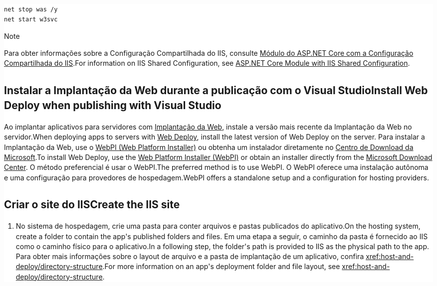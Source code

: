 ```console
net stop was /y
net start w3svc
```

> [!NOTE]
> <span data-ttu-id="9f195-303">Para obter informações sobre a Configuração Compartilhada do IIS, consulte [Módulo do ASP.NET Core com a Configuração Compartilhada do IIS](xref:host-and-deploy/aspnet-core-module#aspnet-core-module-with-an-iis-shared-configuration).</span><span class="sxs-lookup"><span data-stu-id="9f195-303">For information on IIS Shared Configuration, see [ASP.NET Core Module with IIS Shared Configuration](xref:host-and-deploy/aspnet-core-module#aspnet-core-module-with-an-iis-shared-configuration).</span></span>

## <a name="install-web-deploy-when-publishing-with-visual-studio"></a><span data-ttu-id="9f195-304">Instalar a Implantação da Web durante a publicação com o Visual Studio</span><span class="sxs-lookup"><span data-stu-id="9f195-304">Install Web Deploy when publishing with Visual Studio</span></span>

<span data-ttu-id="9f195-305">Ao implantar aplicativos para servidores com [Implantação da Web](/iis/install/installing-publishing-technologies/installing-and-configuring-web-deploy-on-iis-80-or-later), instale a versão mais recente da Implantação da Web no servidor.</span><span class="sxs-lookup"><span data-stu-id="9f195-305">When deploying apps to servers with [Web Deploy](/iis/install/installing-publishing-technologies/installing-and-configuring-web-deploy-on-iis-80-or-later), install the latest version of Web Deploy on the server.</span></span> <span data-ttu-id="9f195-306">Para instalar a Implantação da Web, use o [WebPI (Web Platform Installer)](https://www.microsoft.com/web/downloads/platform.aspx) ou obtenha um instalador diretamente no [Centro de Download da Microsoft](https://www.microsoft.com/download/details.aspx?id=43717).</span><span class="sxs-lookup"><span data-stu-id="9f195-306">To install Web Deploy, use the [Web Platform Installer (WebPI)](https://www.microsoft.com/web/downloads/platform.aspx) or obtain an installer directly from the [Microsoft Download Center](https://www.microsoft.com/download/details.aspx?id=43717).</span></span> <span data-ttu-id="9f195-307">O método preferencial é usar o WebPI.</span><span class="sxs-lookup"><span data-stu-id="9f195-307">The preferred method is to use WebPI.</span></span> <span data-ttu-id="9f195-308">O WebPI oferece uma instalação autônoma e uma configuração para provedores de hospedagem.</span><span class="sxs-lookup"><span data-stu-id="9f195-308">WebPI offers a standalone setup and a configuration for hosting providers.</span></span>

## <a name="create-the-iis-site"></a><span data-ttu-id="9f195-309">Criar o site do IIS</span><span class="sxs-lookup"><span data-stu-id="9f195-309">Create the IIS site</span></span>

1. <span data-ttu-id="9f195-310">No sistema de hospedagem, crie uma pasta para conter arquivos e pastas publicados do aplicativo.</span><span class="sxs-lookup"><span data-stu-id="9f195-310">On the hosting system, create a folder to contain the app's published folders and files.</span></span> <span data-ttu-id="9f195-311">Em uma etapa a seguir, o caminho da pasta é fornecido ao IIS como o caminho físico para o aplicativo.</span><span class="sxs-lookup"><span data-stu-id="9f195-311">In a following step, the folder's path is provided to IIS as the physical path to the app.</span></span> <span data-ttu-id="9f195-312">Para obter mais informações sobre o layout de arquivo e a pasta de implantação de um aplicativo, confira <xref:host-and-deploy/directory-structure>.</span><span class="sxs-lookup"><span data-stu-id="9f195-312">For more information on an app's deployment folder and file layout, see <xref:host-and-deploy/directory-structure>.</span></span>
